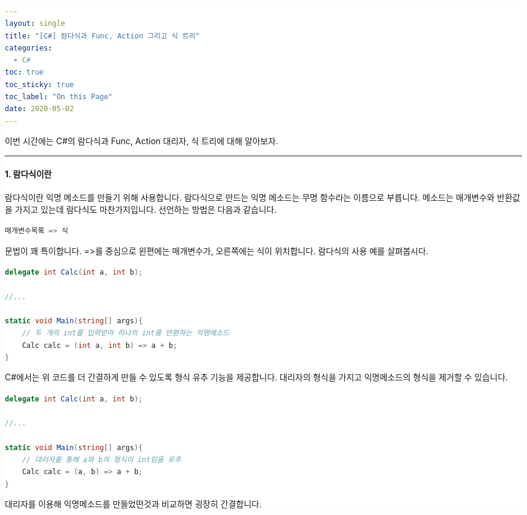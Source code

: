 ```yaml
---
layout: single
title: "[C#] 람다식과 Func, Action 그리고 식 트리"
categories:
  - C#
toc: true
toc_sticky: true
toc_label: "On this Page"
date: 2020-05-02
---
```




이번 시간에는 C#의 람다식과 Func, Action 대리자, 식 트리에 대해 알아보자.



-----------

#### 1. 람다식이란

람다식이란 익명 메소드를 만들기 위해 사용합니다.  람다식으로 만드는 익명 메소드는 무명 함수라는 이름으로 부릅니다.  메소드는 매개변수와 반환값을 가지고 있는데 람다식도 마찬가지입니다.  선언하는 방법은 다음과 같습니다.

```c#
매개변수목록 => 식
```

문법이 꽤 특이합니다.  =>를 중심으로 왼편에는 매개변수가, 오른쪽에는 식이 위치합니다.  람다식의 사용 예를 살펴봅시다.

```c#
delegate int Calc(int a, int b);

//...
    
static void Main(string[] args){
    // 두 개의 int를 입력받아 하나의 int를 반환하는 익명메소드
    Calc calc = (int a, int b) => a + b;
}
```

C#에서는 위 코드를 더 간결하게 만들 수 있도록 형식 유추 기능을 제공합니다.  대리자의 형식을 가지고 익명메소드의 형식을 제거할 수 있습니다.

```c#
delegate int Calc(int a, int b);

//...
    
static void Main(string[] args){
    // 대리자를 통해 a와 b의 형식이 int임을 유추
    Calc calc = (a, b) => a + b;
}
```

대리자를 이용해 익명메소드를 만들었떤것과 비교하면 굉장히 간결합니다.
